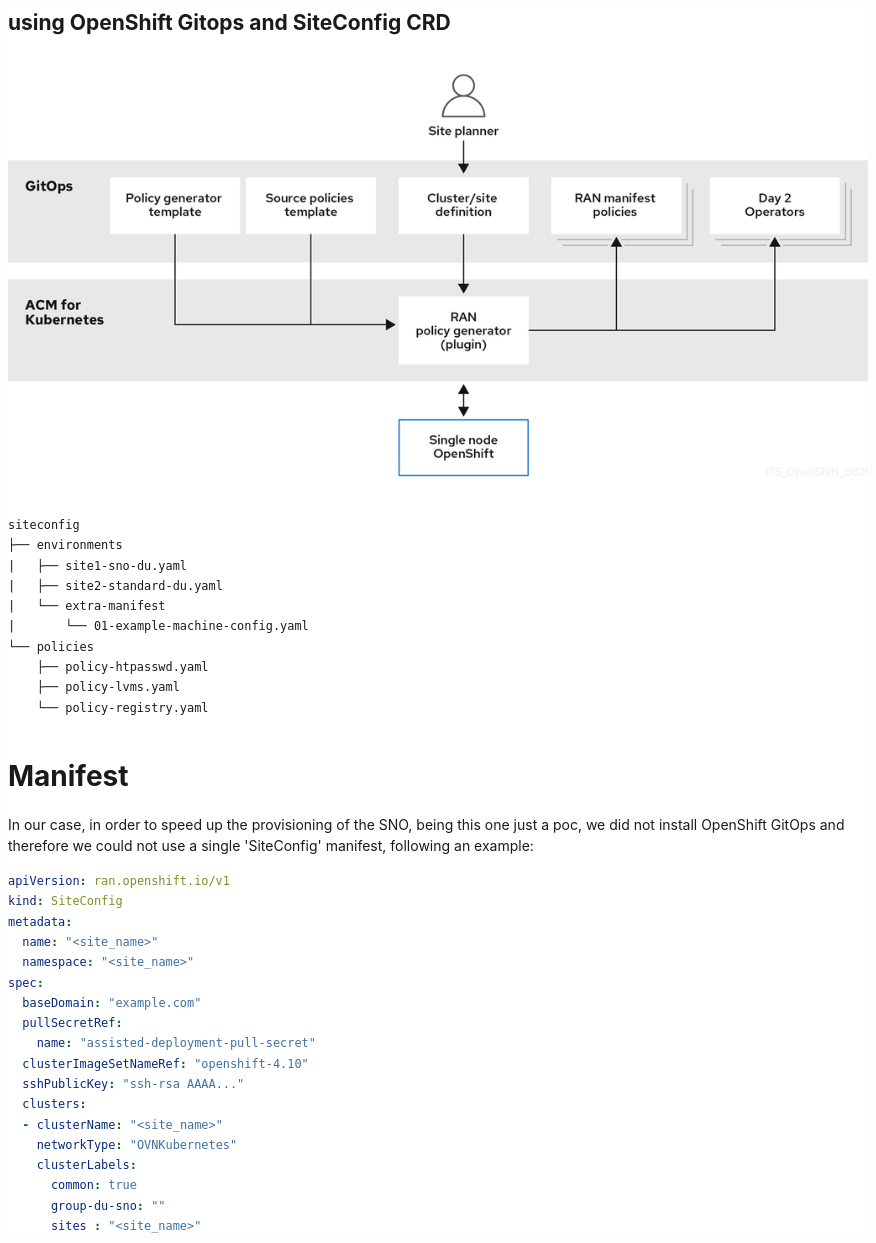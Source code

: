 ## using OpenShift Gitops and SiteConfig CRD

![image](images/ztp-openshift-gitops.png)

```bash
siteconfig
├── environments
|   ├── site1-sno-du.yaml
|   ├── site2-standard-du.yaml
|   └── extra-manifest
|       └── 01-example-machine-config.yaml
└── policies
    ├── policy-htpasswd.yaml
    ├── policy-lvms.yaml
    └── policy-registry.yaml    
```
# Manifest

In our case, in order to speed up the provisioning of the SNO, being this one just a poc, we did not install OpenShift GitOps and therefore we could not use a single 'SiteConfig' manifest, following an example:

```yaml
apiVersion: ran.openshift.io/v1
kind: SiteConfig
metadata:
  name: "<site_name>"
  namespace: "<site_name>"
spec:
  baseDomain: "example.com"
  pullSecretRef:
    name: "assisted-deployment-pull-secret" 
  clusterImageSetNameRef: "openshift-4.10" 
  sshPublicKey: "ssh-rsa AAAA..." 
  clusters:
  - clusterName: "<site_name>"
    networkType: "OVNKubernetes"
    clusterLabels: 
      common: true
      group-du-sno: ""
      sites : "<site_name>"
```